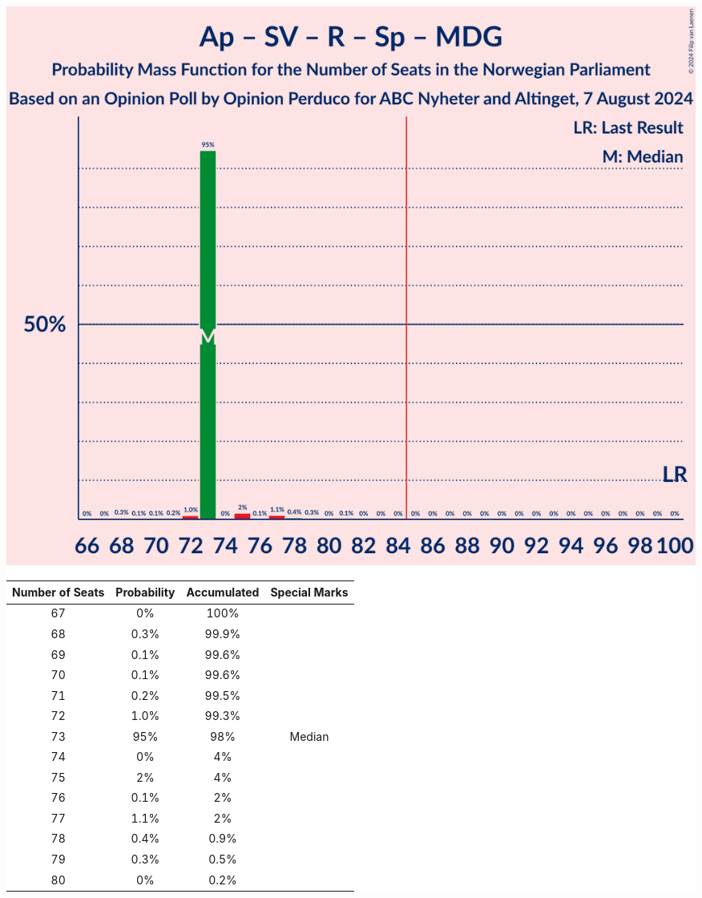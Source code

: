 ![Graph with seats probability mass function not yet produced](2024-08-07-OpinionPerduco-coalitions-seats-pmf-ap–sv–r–sp–mdg.png "Seats Probability Mass Function")

| Number of Seats | Probability | Accumulated | Special Marks |
|:---------------:|:-----------:|:-----------:|:-------------:|
| 67 | 0% | 100% |  |
| 68 | 0.3% | 99.9% |  |
| 69 | 0.1% | 99.6% |  |
| 70 | 0.1% | 99.6% |  |
| 71 | 0.2% | 99.5% |  |
| 72 | 1.0% | 99.3% |  |
| 73 | 95% | 98% | Median |
| 74 | 0% | 4% |  |
| 75 | 2% | 4% |  |
| 76 | 0.1% | 2% |  |
| 77 | 1.1% | 2% |  |
| 78 | 0.4% | 0.9% |  |
| 79 | 0.3% | 0.5% |  |
| 80 | 0% | 0.2% |  |